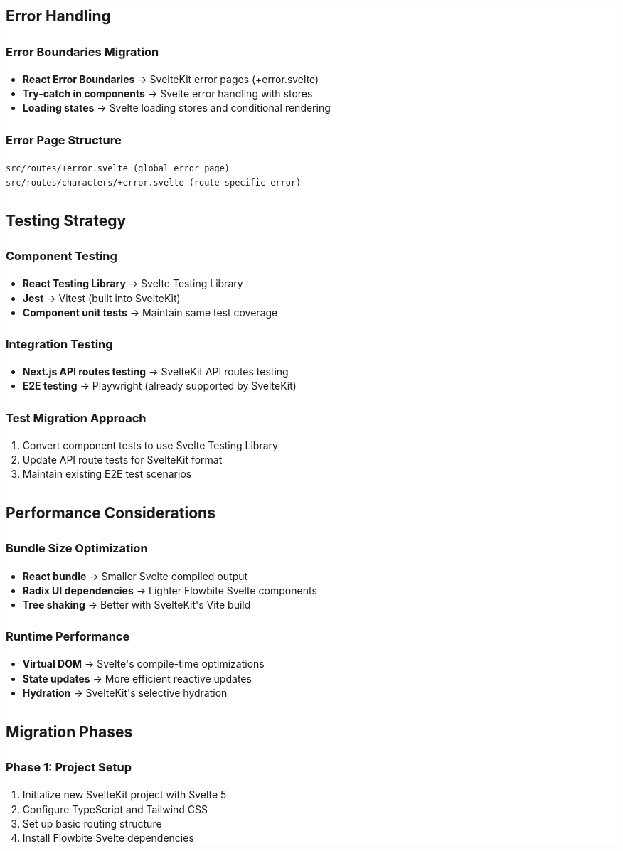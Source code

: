 ## Error Handling

### Error Boundaries Migration
- **React Error Boundaries** → SvelteKit error pages (+error.svelte)
- **Try-catch in components** → Svelte error handling with stores
- **Loading states** → Svelte loading stores and conditional rendering

### Error Page Structure
```
src/routes/+error.svelte (global error page)
src/routes/characters/+error.svelte (route-specific error)
```

## Testing Strategy

### Component Testing
- **React Testing Library** → Svelte Testing Library
- **Jest** → Vitest (built into SvelteKit)
- **Component unit tests** → Maintain same test coverage

### Integration Testing
- **Next.js API routes testing** → SvelteKit API routes testing
- **E2E testing** → Playwright (already supported by SvelteKit)

### Test Migration Approach
1. Convert component tests to use Svelte Testing Library
2. Update API route tests for SvelteKit format
3. Maintain existing E2E test scenarios

## Performance Considerations

### Bundle Size Optimization
- **React bundle** → Smaller Svelte compiled output
- **Radix UI dependencies** → Lighter Flowbite Svelte components
- **Tree shaking** → Better with SvelteKit's Vite build

### Runtime Performance
- **Virtual DOM** → Svelte's compile-time optimizations
- **State updates** → More efficient reactive updates
- **Hydration** → SvelteKit's selective hydration

## Migration Phases

### Phase 1: Project Setup
1. Initialize new SvelteKit project with Svelte 5
2. Configure TypeScript and Tailwind CSS
3. Set up basic routing structure
4. Install Flowbite Svelte dependencies
